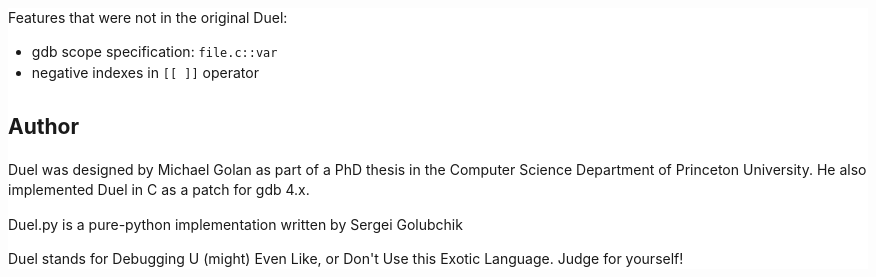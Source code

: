 Features that were not in the original Duel:
* gdb scope specification: `file.c::var`
* negative indexes in `[[ ]]` operator


Author
------

Duel was designed by Michael Golan as part of a PhD thesis in the
Computer Science Department of Princeton University. He also
implemented Duel in C as a patch for gdb 4.x.

Duel.py is a pure-python implementation written by Sergei Golubchik

Duel stands for Debugging U (might) Even Like, or Don't Use this
Exotic Language. Judge for yourself!
